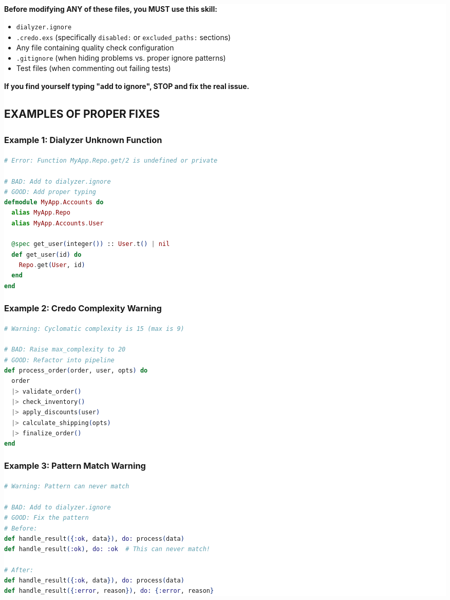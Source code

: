 **Before modifying ANY of these files, you MUST use this skill:**

- `dialyzer.ignore`
- `.credo.exs` (specifically `disabled:` or `excluded_paths:` sections)
- Any file containing quality check configuration
- `.gitignore` (when hiding problems vs. proper ignore patterns)
- Test files (when commenting out failing tests)

**If you find yourself typing "add to ignore", STOP and fix the real issue.**

## EXAMPLES OF PROPER FIXES

### Example 1: Dialyzer Unknown Function

```elixir
# Error: Function MyApp.Repo.get/2 is undefined or private

# BAD: Add to dialyzer.ignore
# GOOD: Add proper typing
defmodule MyApp.Accounts do
  alias MyApp.Repo
  alias MyApp.Accounts.User

  @spec get_user(integer()) :: User.t() | nil
  def get_user(id) do
    Repo.get(User, id)
  end
end
```

### Example 2: Credo Complexity Warning

```elixir
# Warning: Cyclomatic complexity is 15 (max is 9)

# BAD: Raise max_complexity to 20
# GOOD: Refactor into pipeline
def process_order(order, user, opts) do
  order
  |> validate_order()
  |> check_inventory()
  |> apply_discounts(user)
  |> calculate_shipping(opts)
  |> finalize_order()
end
```

### Example 3: Pattern Match Warning

```elixir
# Warning: Pattern can never match

# BAD: Add to dialyzer.ignore
# GOOD: Fix the pattern
# Before:
def handle_result({:ok, data}), do: process(data)
def handle_result(:ok), do: :ok  # This can never match!

# After:
def handle_result({:ok, data}), do: process(data)
def handle_result({:error, reason}), do: {:error, reason}
```
